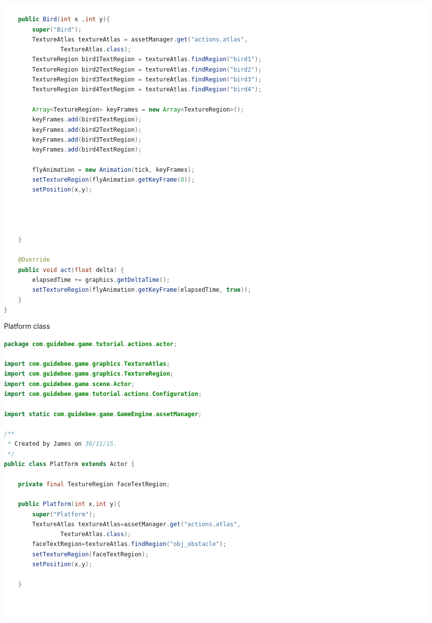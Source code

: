 ```java
 
    public Bird(int x ,int y){
        super("Bird");
        TextureAtlas textureAtlas = assetManager.get("actions.atlas",
                TextureAtlas.class);
        TextureRegion bird1TextRegion = textureAtlas.findRegion("bird1");
        TextureRegion bird2TextRegion = textureAtlas.findRegion("bird2");
        TextureRegion bird3TextRegion = textureAtlas.findRegion("bird3");
        TextureRegion bird4TextRegion = textureAtlas.findRegion("bird4");
 
        Array<TextureRegion> keyFrames = new Array<TextureRegion>();
        keyFrames.add(bird1TextRegion);
        keyFrames.add(bird2TextRegion);
        keyFrames.add(bird3TextRegion);
        keyFrames.add(bird4TextRegion);
 
        flyAnimation = new Animation(tick, keyFrames);
        setTextureRegion(flyAnimation.getKeyFrame(0));
        setPosition(x,y);
 
 
 
 
    }
 
    @Override
    public void act(float delta) {
        elapsedTime += graphics.getDeltaTime();
        setTextureRegion(flyAnimation.getKeyFrame(elapsedTime, true));
    }
}

```
Platform class

```java
package com.guidebee.game.tutorial.actions.actor;
 
import com.guidebee.game.graphics.TextureAtlas;
import com.guidebee.game.graphics.TextureRegion;
import com.guidebee.game.scene.Actor;
import com.guidebee.game.tutorial.actions.Configuration;
 
import static com.guidebee.game.GameEngine.assetManager;
 
/**
 * Created by James on 30/11/15.
 */
public class Platform extends Actor {
 
    private final TextureRegion faceTextRegion;
 
    public Platform(int x,int y){
        super("Platform");
        TextureAtlas textureAtlas=assetManager.get("actions.atlas",
                TextureAtlas.class);
        faceTextRegion=textureAtlas.findRegion("obj_obstacle");
        setTextureRegion(faceTextRegion);
        setPosition(x,y);
 
    }
 
 
 
```
